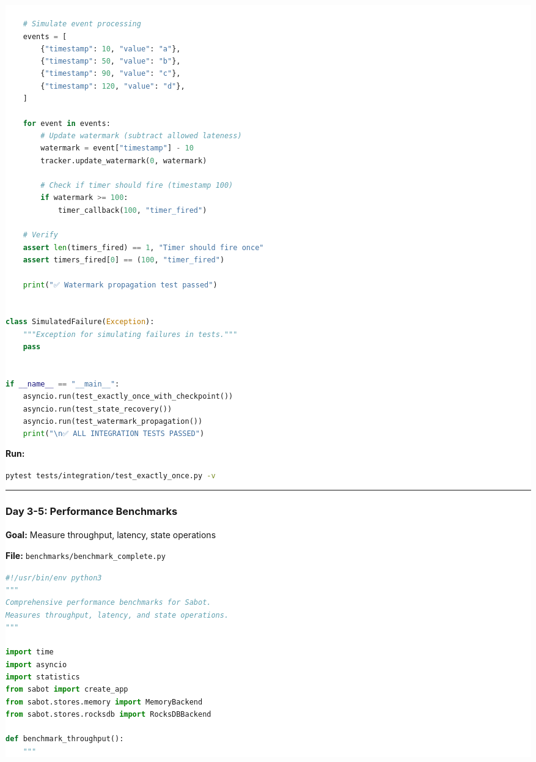 ```python

    # Simulate event processing
    events = [
        {"timestamp": 10, "value": "a"},
        {"timestamp": 50, "value": "b"},
        {"timestamp": 90, "value": "c"},
        {"timestamp": 120, "value": "d"},
    ]

    for event in events:
        # Update watermark (subtract allowed lateness)
        watermark = event["timestamp"] - 10
        tracker.update_watermark(0, watermark)

        # Check if timer should fire (timestamp 100)
        if watermark >= 100:
            timer_callback(100, "timer_fired")

    # Verify
    assert len(timers_fired) == 1, "Timer should fire once"
    assert timers_fired[0] == (100, "timer_fired")

    print("✅ Watermark propagation test passed")


class SimulatedFailure(Exception):
    """Exception for simulating failures in tests."""
    pass


if __name__ == "__main__":
    asyncio.run(test_exactly_once_with_checkpoint())
    asyncio.run(test_state_recovery())
    asyncio.run(test_watermark_propagation())
    print("\n✅ ALL INTEGRATION TESTS PASSED")
```

**Run:**
```bash
pytest tests/integration/test_exactly_once.py -v
```

---

### **Day 3-5: Performance Benchmarks**
**Goal:** Measure throughput, latency, state operations

**File:** `benchmarks/benchmark_complete.py`
```python
#!/usr/bin/env python3
"""
Comprehensive performance benchmarks for Sabot.
Measures throughput, latency, and state operations.
"""

import time
import asyncio
import statistics
from sabot import create_app
from sabot.stores.memory import MemoryBackend
from sabot.stores.rocksdb import RocksDBBackend

def benchmark_throughput():
    """
```